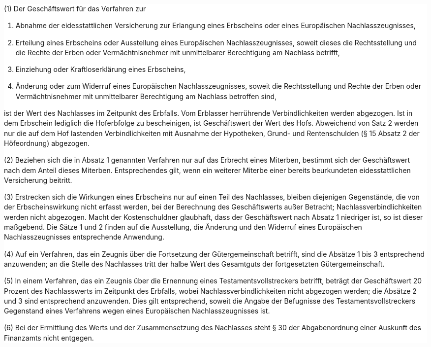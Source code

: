 (1) Der Geschäftswert für das Verfahren zur

1.  Abnahme der eidesstattlichen Versicherung zur Erlangung eines
    Erbscheins oder eines Europäischen Nachlasszeugnisses,


2.  Erteilung eines Erbscheins oder Ausstellung eines Europäischen
    Nachlasszeugnisses, soweit dieses die Rechtsstellung und die Rechte
    der Erben oder Vermächtnisnehmer mit unmittelbarer Berechtigung am
    Nachlass betrifft,


3.  Einziehung oder Kraftloserklärung eines Erbscheins,


4.  Änderung oder zum Widerruf eines Europäischen Nachlasszeugnisses,
    soweit die Rechtsstellung und Rechte der Erben oder Vermächtnisnehmer
    mit unmittelbarer Berechtigung am Nachlass betroffen sind,



ist der Wert des Nachlasses im Zeitpunkt des Erbfalls. Vom Erblasser
herrührende Verbindlichkeiten werden abgezogen. Ist in dem Erbschein
lediglich die Hoferbfolge zu bescheinigen, ist Geschäftswert der Wert
des Hofs. Abweichend von Satz 2 werden nur die auf dem Hof lastenden
Verbindlichkeiten mit Ausnahme der Hypotheken, Grund- und
Rentenschulden (§ 15 Absatz 2 der Höfeordnung) abgezogen.

(2) Beziehen sich die in Absatz 1 genannten Verfahren nur auf das
Erbrecht eines Miterben, bestimmt sich der Geschäftswert nach dem
Anteil dieses Miterben. Entsprechendes gilt, wenn ein weiterer Miterbe
einer bereits beurkundeten eidesstattlichen Versicherung beitritt.

(3) Erstrecken sich die Wirkungen eines Erbscheins nur auf einen Teil
des Nachlasses, bleiben diejenigen Gegenstände, die von der
Erbscheinswirkung nicht erfasst werden, bei der Berechnung des
Geschäftswerts außer Betracht; Nachlassverbindlichkeiten werden nicht
abgezogen. Macht der Kostenschuldner glaubhaft, dass der Geschäftswert
nach Absatz 1 niedriger ist, so ist dieser maßgebend. Die Sätze 1 und
2 finden auf die Ausstellung, die Änderung und den Widerruf eines
Europäischen Nachlasszeugnisses entsprechende Anwendung.

(4) Auf ein Verfahren, das ein Zeugnis über die Fortsetzung der
Gütergemeinschaft betrifft, sind die Absätze 1 bis 3 entsprechend
anzuwenden; an die Stelle des Nachlasses tritt der halbe Wert des
Gesamtguts der fortgesetzten Gütergemeinschaft.

(5) In einem Verfahren, das ein Zeugnis über die Ernennung eines
Testamentsvollstreckers betrifft, beträgt der Geschäftswert 20 Prozent
des Nachlasswerts im Zeitpunkt des Erbfalls, wobei
Nachlassverbindlichkeiten nicht abgezogen werden; die Absätze 2 und 3
sind entsprechend anzuwenden. Dies gilt entsprechend, soweit die
Angabe der Befugnisse des Testamentsvollstreckers Gegenstand eines
Verfahrens wegen eines Europäischen Nachlasszeugnisses ist.

(6) Bei der Ermittlung des Werts und der Zusammensetzung des
Nachlasses steht § 30 der Abgabenordnung einer Auskunft des Finanzamts
nicht entgegen.

